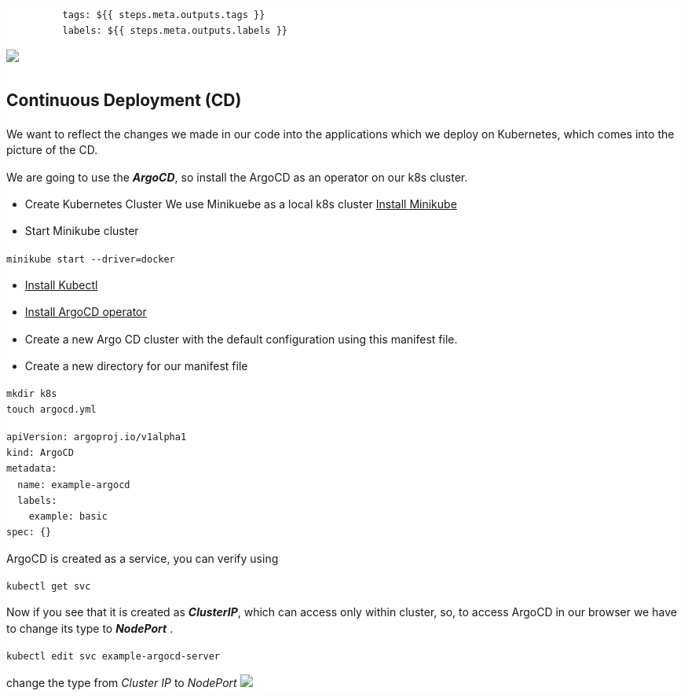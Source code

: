 ```
          tags: ${{ steps.meta.outputs.tags }}
          labels: ${{ steps.meta.outputs.labels }}
```
![](./img/actions.png)


## Continuous Deployment (CD)
We want to reflect the changes we made in our code into the applications which we deploy on Kubernetes, which comes into the picture of the CD.

We are going to use the ***ArgoCD***, so install the ArgoCD as an operator on our k8s cluster.

- Create Kubernetes Cluster
   We use Minikuebe as a local k8s cluster
  [Install Minikube](https://minikube.sigs.k8s.io/docs/start/)

- Start Minikube cluster
```
minikube start --driver=docker
```

- [Install Kubectl](https://kubernetes.io/docs/tasks/tools/install-kubectl-linux/)
  
- [Install ArgoCD operator](https://operatorhub.io/operator/argocd-operator)

-  Create a new Argo CD cluster with the default configuration using this manifest file.
  - Create a new directory for our manifest file
```
mkdir k8s
touch argocd.yml
```

```
apiVersion: argoproj.io/v1alpha1
kind: ArgoCD
metadata:
  name: example-argocd
  labels:
    example: basic
spec: {}
```

ArgoCD is created as a service, you can verify using 
```
kubectl get svc
```

Now if you see that it is created as ***ClusterIP***, which can access only within cluster,
so, to access ArgoCD in our browser we have to change its type to ***NodePort*** .
```
kubectl edit svc example-argocd-server
```

change the type from *Cluster IP* to *NodePort*
![](./img/argo_nodeport.png)
